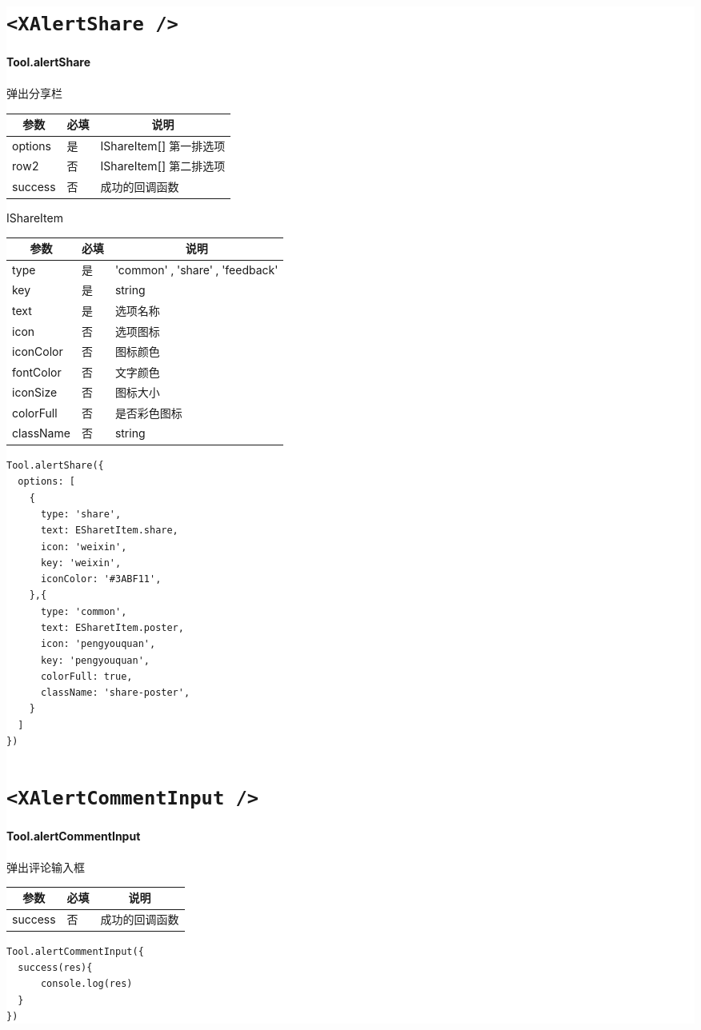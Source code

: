 # `<XAlertShare />`
#### Tool.alertShare

弹出分享栏

参数 |必填| 说明
---|---|---
options |是| IShareItem[] 第一排选项
row2    |否| IShareItem[] 第二排选项
success |否| 成功的回调函数

IShareItem

参数 |必填| 说明
---|---|---
type|是| 'common' , 'share' , 'feedback'
key|是| string
text|是| 选项名称
icon|否| 选项图标
iconColor|否| 图标颜色
fontColor|否| 文字颜色
iconSize|否| 图标大小
colorFull|否| 是否彩色图标
className|否| string

```
Tool.alertShare({
  options: [
    { 
      type: 'share', 
      text: ESharetItem.share, 
      icon: 'weixin', 
      key: 'weixin',
      iconColor: '#3ABF11', 
    },{ 
      type: 'common', 
      text: ESharetItem.poster, 
      icon: 'pengyouquan', 
      key: 'pengyouquan', 
      colorFull: true,
      className: 'share-poster',
    }
  ]
})
```

# `<XAlertCommentInput />`
#### Tool.alertCommentInput

弹出评论输入框

参数 |必填| 说明
---|---|---
success |否| 成功的回调函数

```
Tool.alertCommentInput({
  success(res){
      console.log(res)
  }
})
```

